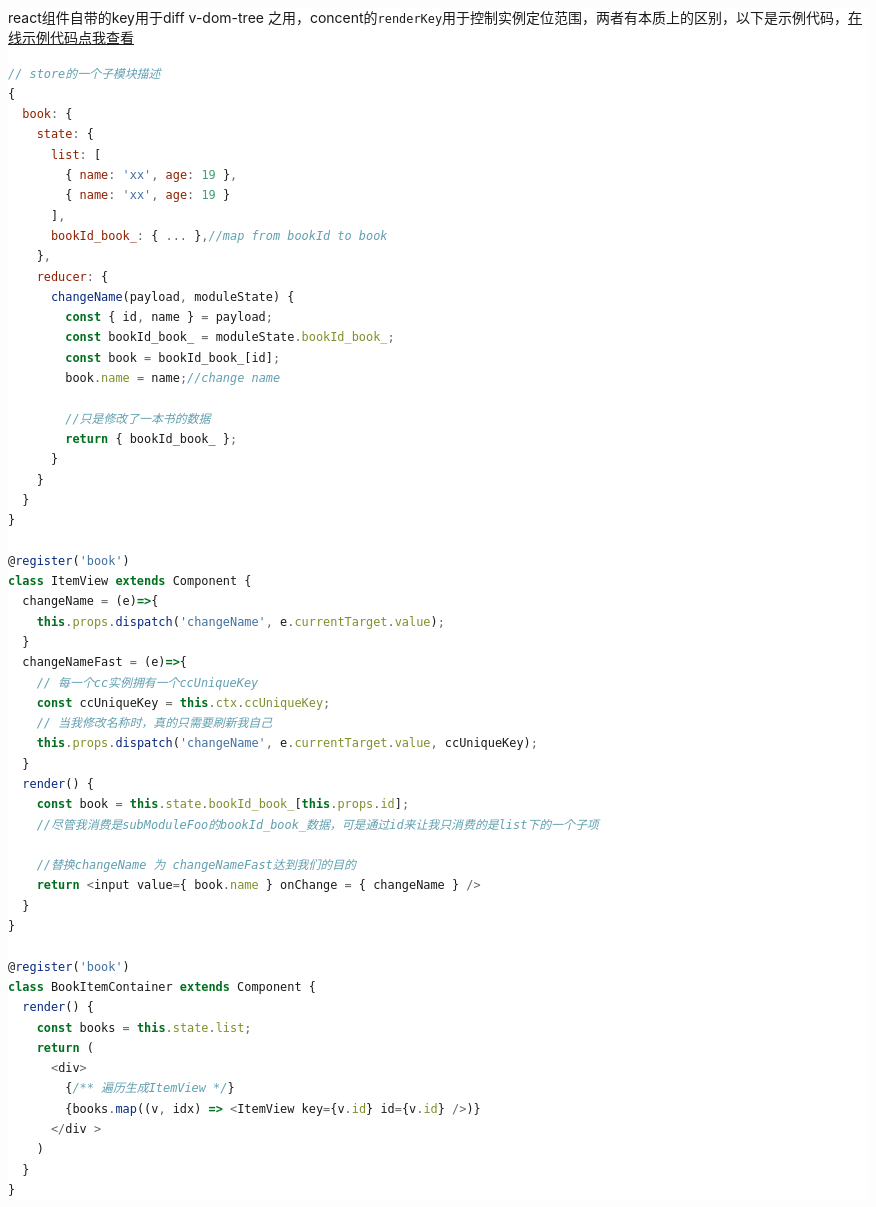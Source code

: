 react组件自带的key用于diff v-dom-tree 之用，concent的`renderKey`用于控制实例定位范围，两者有本质上的区别，以下是示例代码，[在线示例代码点我查看](https://stackblitz.com/edit/concent-render-key?file=BookItem.js)

```js
// store的一个子模块描述
{
  book: {
    state: {
      list: [
        { name: 'xx', age: 19 },
        { name: 'xx', age: 19 }
      ],
      bookId_book_: { ... },//map from bookId to book
    },
    reducer: {
      changeName(payload, moduleState) {
        const { id, name } = payload;
        const bookId_book_ = moduleState.bookId_book_;
        const book = bookId_book_[id];
        book.name = name;//change name

        //只是修改了一本书的数据
        return { bookId_book_ };
      }
    }
  }
}

@register('book')
class ItemView extends Component {
  changeName = (e)=>{
    this.props.dispatch('changeName', e.currentTarget.value);
  }
  changeNameFast = (e)=>{
    // 每一个cc实例拥有一个ccUniqueKey 
    const ccUniqueKey = this.ctx.ccUniqueKey;
    // 当我修改名称时，真的只需要刷新我自己
    this.props.dispatch('changeName', e.currentTarget.value, ccUniqueKey);
  }
  render() {
    const book = this.state.bookId_book_[this.props.id];
    //尽管我消费是subModuleFoo的bookId_book_数据，可是通过id来让我只消费的是list下的一个子项

    //替换changeName 为 changeNameFast达到我们的目的
    return <input value={ book.name } onChange = { changeName } />
  }
}

@register('book')
class BookItemContainer extends Component {
  render() {
    const books = this.state.list;
    return (
      <div>
        {/** 遍历生成ItemView */}
        {books.map((v, idx) => <ItemView key={v.id} id={v.id} />)}
      </div >
    )
  }
}
```
